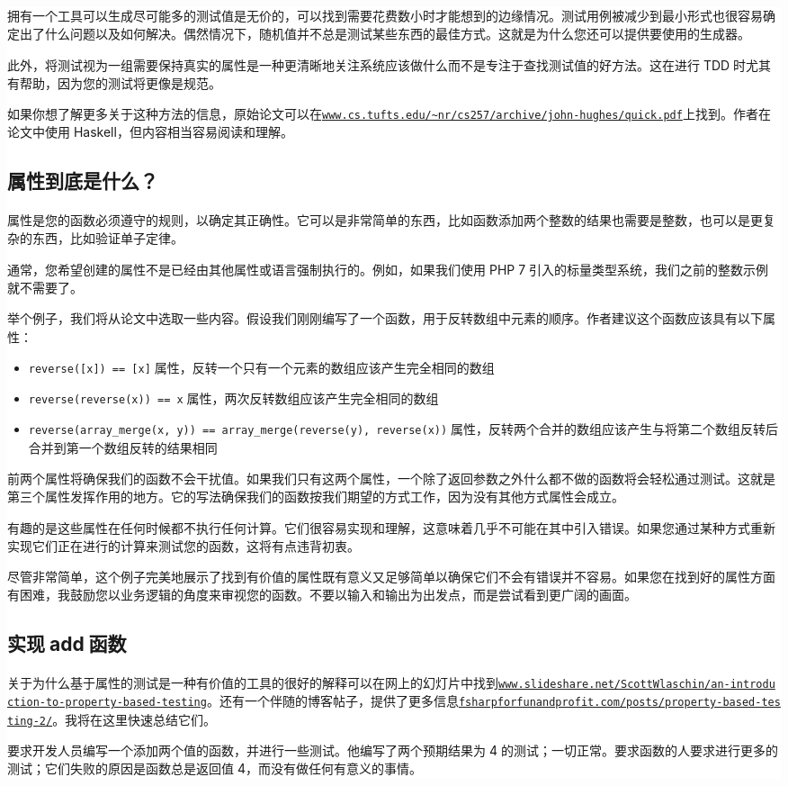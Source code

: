 拥有一个工具可以生成尽可能多的测试值是无价的，可以找到需要花费数小时才能想到的边缘情况。测试用例被减少到最小形式也很容易确定出了什么问题以及如何解决。偶然情况下，随机值并不总是测试某些东西的最佳方式。这就是为什么您还可以提供要使用的生成器。

此外，将测试视为一组需要保持真实的属性是一种更清晰地关注系统应该做什么而不是专注于查找测试值的好方法。这在进行 TDD 时尤其有帮助，因为您的测试将更像是规范。

如果你想了解更多关于这种方法的信息，原始论文可以在[`www.cs.tufts.edu/~nr/cs257/archive/john-hughes/quick.pdf`](http://www.cs.tufts.edu/~nr/cs257/archive/john-hughes/quick.pdf)上找到。作者在论文中使用 Haskell，但内容相当容易阅读和理解。

## 属性到底是什么？

属性是您的函数必须遵守的规则，以确定其正确性。它可以是非常简单的东西，比如函数添加两个整数的结果也需要是整数，也可以是更复杂的东西，比如验证单子定律。

通常，您希望创建的属性不是已经由其他属性或语言强制执行的。例如，如果我们使用 PHP 7 引入的标量类型系统，我们之前的整数示例就不需要了。

举个例子，我们将从论文中选取一些内容。假设我们刚刚编写了一个函数，用于反转数组中元素的顺序。作者建议这个函数应该具有以下属性：

+   `reverse([x]) == [x]` 属性，反转一个只有一个元素的数组应该产生完全相同的数组

+   `reverse(reverse(x)) == x` 属性，两次反转数组应该产生完全相同的数组

+   `reverse(array_merge(x, y)) == array_merge(reverse(y), reverse(x))` 属性，反转两个合并的数组应该产生与将第二个数组反转后合并到第一个数组反转的结果相同

前两个属性将确保我们的函数不会干扰值。如果我们只有这两个属性，一个除了返回参数之外什么都不做的函数将会轻松通过测试。这就是第三个属性发挥作用的地方。它的写法确保我们的函数按我们期望的方式工作，因为没有其他方式属性会成立。

有趣的是这些属性在任何时候都不执行任何计算。它们很容易实现和理解，这意味着几乎不可能在其中引入错误。如果您通过某种方式重新实现它们正在进行的计算来测试您的函数，这将有点违背初衷。

尽管非常简单，这个例子完美地展示了找到有价值的属性既有意义又足够简单以确保它们不会有错误并不容易。如果您在找到好的属性方面有困难，我鼓励您以业务逻辑的角度来审视您的函数。不要以输入和输出为出发点，而是尝试看到更广阔的画面。

## 实现 add 函数

关于为什么基于属性的测试是一种有价值的工具的很好的解释可以在网上的幻灯片中找到[`www.slideshare.net/ScottWlaschin/an-introduction-to-property-based-testing`](http://www.slideshare.net/ScottWlaschin/an-introduction-to-property-based-testing)。还有一个伴随的博客帖子，提供了更多信息[`fsharpforfunandprofit.com/posts/property-based-testing-2/`](http://fsharpforfunandprofit.com/posts/property-based-testing-2/)。我将在这里快速总结它们。

要求开发人员编写一个添加两个值的函数，并进行一些测试。他编写了两个预期结果为 4 的测试；一切正常。要求函数的人要求进行更多的测试；它们失败的原因是函数总是返回值 4，而没有做任何有意义的事情。


